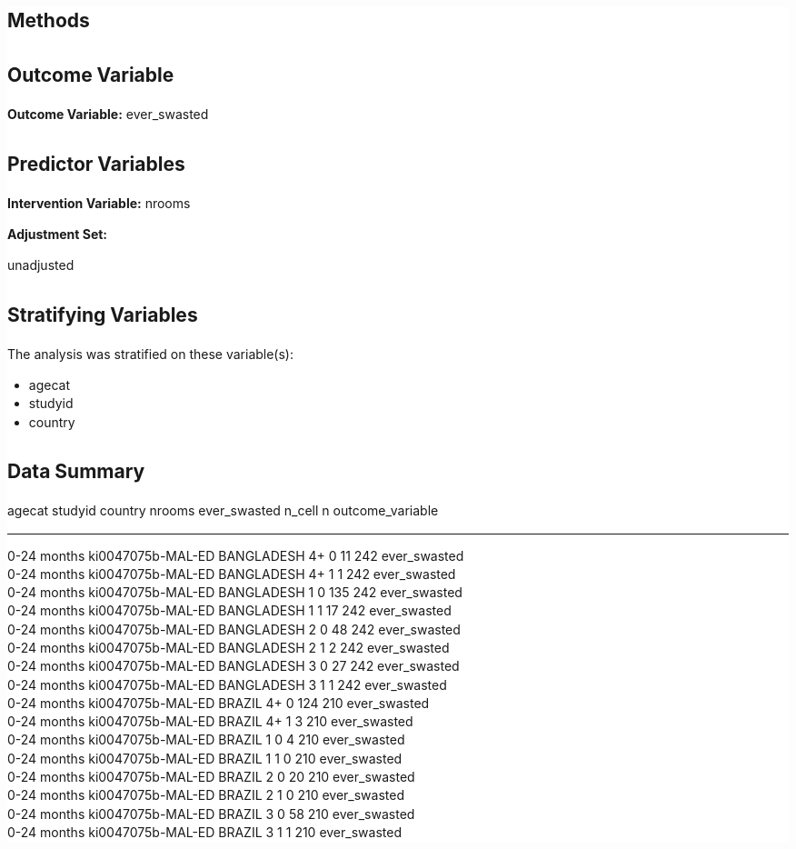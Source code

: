 





## Methods
## Outcome Variable

**Outcome Variable:** ever_swasted

## Predictor Variables

**Intervention Variable:** nrooms

**Adjustment Set:**

unadjusted

## Stratifying Variables

The analysis was stratified on these variable(s):

* agecat
* studyid
* country

## Data Summary

agecat        studyid                    country                        nrooms    ever_swasted   n_cell       n  outcome_variable 
------------  -------------------------  -----------------------------  -------  -------------  -------  ------  -----------------
0-24 months   ki0047075b-MAL-ED          BANGLADESH                     4+                   0       11     242  ever_swasted     
0-24 months   ki0047075b-MAL-ED          BANGLADESH                     4+                   1        1     242  ever_swasted     
0-24 months   ki0047075b-MAL-ED          BANGLADESH                     1                    0      135     242  ever_swasted     
0-24 months   ki0047075b-MAL-ED          BANGLADESH                     1                    1       17     242  ever_swasted     
0-24 months   ki0047075b-MAL-ED          BANGLADESH                     2                    0       48     242  ever_swasted     
0-24 months   ki0047075b-MAL-ED          BANGLADESH                     2                    1        2     242  ever_swasted     
0-24 months   ki0047075b-MAL-ED          BANGLADESH                     3                    0       27     242  ever_swasted     
0-24 months   ki0047075b-MAL-ED          BANGLADESH                     3                    1        1     242  ever_swasted     
0-24 months   ki0047075b-MAL-ED          BRAZIL                         4+                   0      124     210  ever_swasted     
0-24 months   ki0047075b-MAL-ED          BRAZIL                         4+                   1        3     210  ever_swasted     
0-24 months   ki0047075b-MAL-ED          BRAZIL                         1                    0        4     210  ever_swasted     
0-24 months   ki0047075b-MAL-ED          BRAZIL                         1                    1        0     210  ever_swasted     
0-24 months   ki0047075b-MAL-ED          BRAZIL                         2                    0       20     210  ever_swasted     
0-24 months   ki0047075b-MAL-ED          BRAZIL                         2                    1        0     210  ever_swasted     
0-24 months   ki0047075b-MAL-ED          BRAZIL                         3                    0       58     210  ever_swasted     
0-24 months   ki0047075b-MAL-ED          BRAZIL                         3                    1        1     210  ever_swasted     